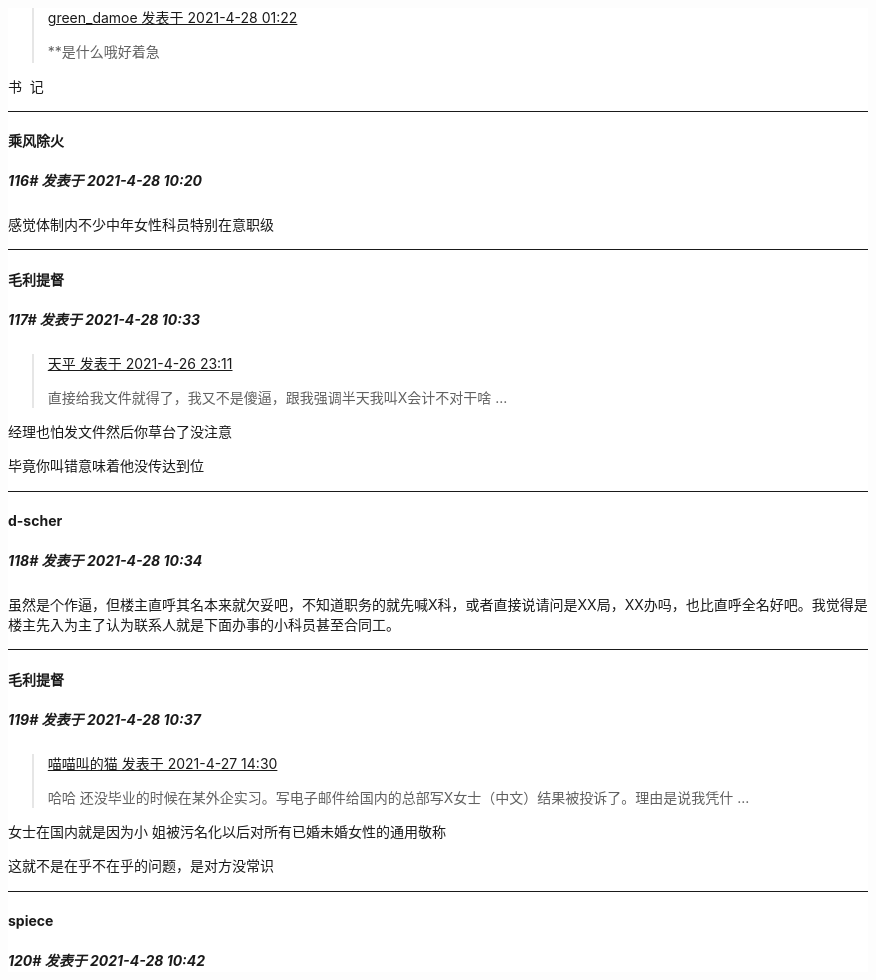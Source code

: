 
<blockquote><a href="httphttps://bbs.saraba1st.com/2b/forum.php?mod=redirect&amp;goto=findpost&amp;pid=51083327&amp;ptid=2001176" target="_blank">green_damoe 发表于 2021-4-28 01:22</a>

**是什么哦好着急</blockquote>
书  记


*****

####  乘风除火  
##### 116#       发表于 2021-4-28 10:20


感觉体制内不少中年女性科员特别在意职级


*****

####  毛利提督  
##### 117#       发表于 2021-4-28 10:33


<blockquote><a href="httphttps://bbs.saraba1st.com/2b/forum.php?mod=redirect&amp;goto=findpost&amp;pid=51072253&amp;ptid=2001176" target="_blank">天平 发表于 2021-4-26 23:11</a>

直接给我文件就得了，我又不是傻逼，跟我强调半天我叫X会计不对干啥 ...</blockquote>
经理也怕发文件然后你草台了没注意

毕竟你叫错意味着他没传达到位


*****

####  d-scher  
##### 118#       发表于 2021-4-28 10:34


虽然是个作逼，但楼主直呼其名本来就欠妥吧，不知道职务的就先喊X科，或者直接说请问是XX局，XX办吗，也比直呼全名好吧。我觉得是楼主先入为主了认为联系人就是下面办事的小科员甚至合同工。


*****

####  毛利提督  
##### 119#       发表于 2021-4-28 10:37


<blockquote><a href="httphttps://bbs.saraba1st.com/2b/forum.php?mod=redirect&amp;goto=findpost&amp;pid=51077589&amp;ptid=2001176" target="_blank">喵喵叫的猫 发表于 2021-4-27 14:30</a>

哈哈 还没毕业的时候在某外企实习。写电子邮件给国内的总部写X女士（中文）结果被投诉了。理由是说我凭什 ...</blockquote>
女士在国内就是因为小 姐被污名化以后对所有已婚未婚女性的通用敬称

这就不是在乎不在乎的问题，是对方没常识


*****

####  spiece  
##### 120#       发表于 2021-4-28 10:42
